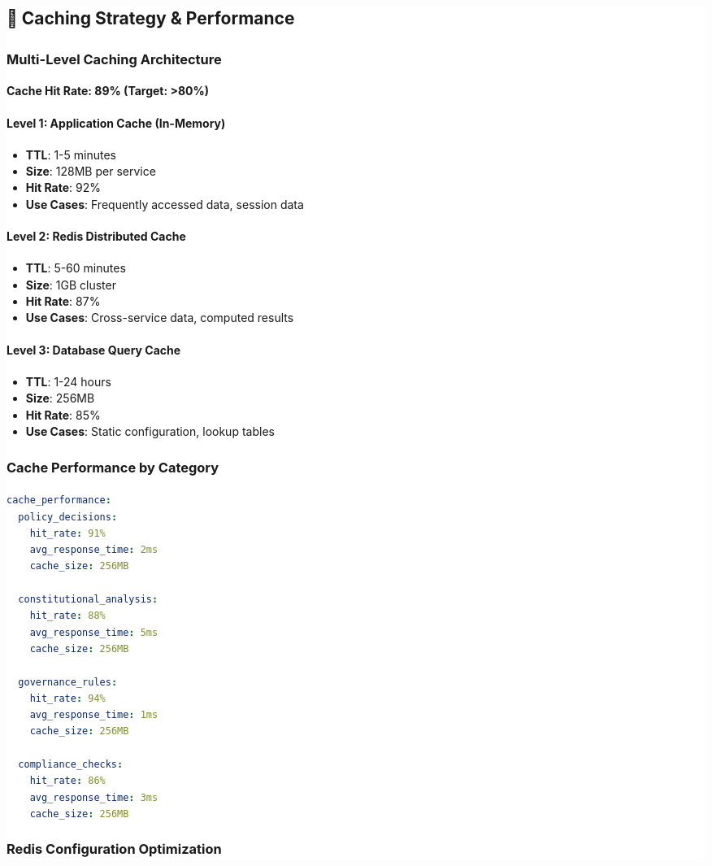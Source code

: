 ## 🚀 Caching Strategy & Performance

### Multi-Level Caching Architecture

**Cache Hit Rate: 89% (Target: >80%)**

#### Level 1: Application Cache (In-Memory)

- **TTL**: 1-5 minutes
- **Size**: 128MB per service
- **Hit Rate**: 92%
- **Use Cases**: Frequently accessed data, session data

#### Level 2: Redis Distributed Cache

- **TTL**: 5-60 minutes
- **Size**: 1GB cluster
- **Hit Rate**: 87%
- **Use Cases**: Cross-service data, computed results

#### Level 3: Database Query Cache

- **TTL**: 1-24 hours
- **Size**: 256MB
- **Hit Rate**: 85%
- **Use Cases**: Static configuration, lookup tables

### Cache Performance by Category

```yaml
cache_performance:
  policy_decisions:
    hit_rate: 91%
    avg_response_time: 2ms
    cache_size: 256MB

  constitutional_analysis:
    hit_rate: 88%
    avg_response_time: 5ms
    cache_size: 256MB

  governance_rules:
    hit_rate: 94%
    avg_response_time: 1ms
    cache_size: 256MB

  compliance_checks:
    hit_rate: 86%
    avg_response_time: 3ms
    cache_size: 256MB
```

### Redis Configuration Optimization
